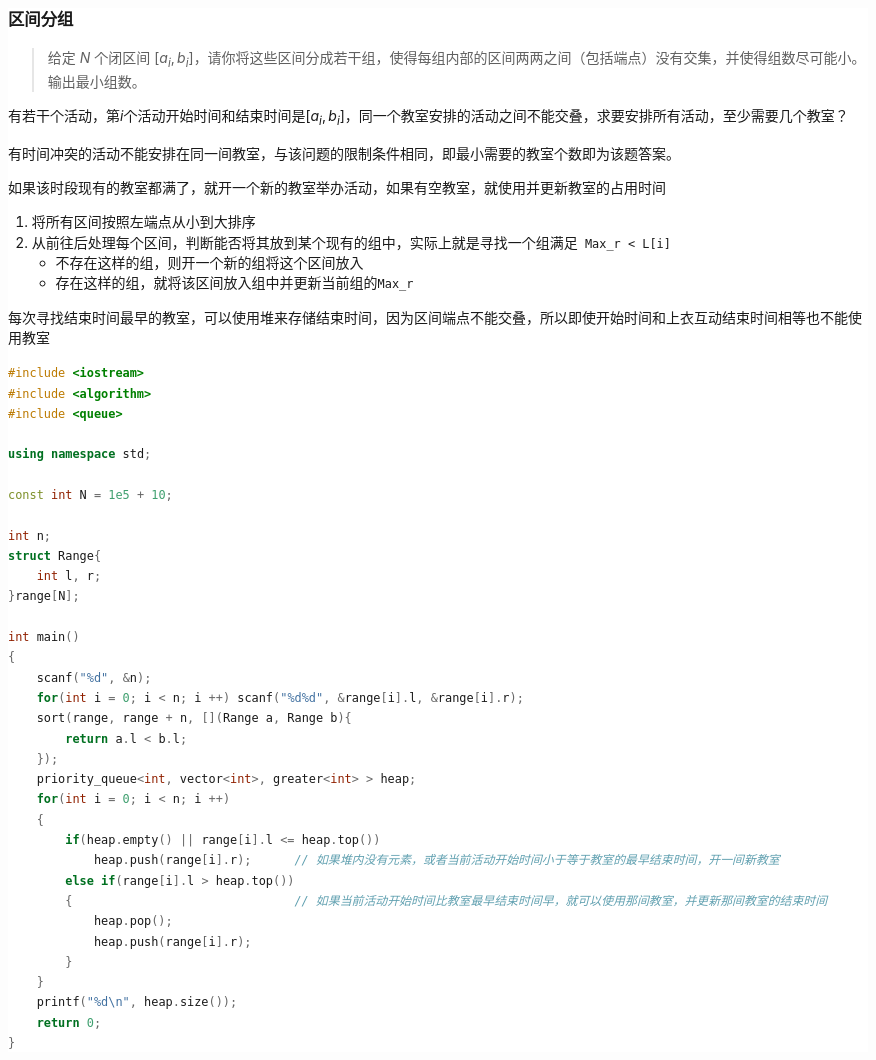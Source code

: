 ### 区间分组

> 给定 $N$ 个闭区间 $[a_i,b_i]$，请你将这些区间分成若干组，使得每组内部的区间两两之间（包括端点）没有交集，并使得组数尽可能小。输出最小组数。

有若干个活动，第$i$个活动开始时间和结束时间是$[a_i,b_i]$，同一个教室安排的活动之间不能交叠，求要安排所有活动，至少需要几个教室？

有时间冲突的活动不能安排在同一间教室，与该问题的限制条件相同，即最小需要的教室个数即为该题答案。

如果该时段现有的教室都满了，就开一个新的教室举办活动，如果有空教室，就使用并更新教室的占用时间

1. 将所有区间按照左端点从小到大排序
2. 从前往后处理每个区间，判断能否将其放到某个现有的组中，实际上就是寻找一个组满足` Max_r < L[i]`
   * 不存在这样的组，则开一个新的组将这个区间放入
   * 存在这样的组，就将该区间放入组中并更新当前组的`Max_r`

每次寻找结束时间最早的教室，可以使用堆来存储结束时间，因为区间端点不能交叠，所以即使开始时间和上衣互动结束时间相等也不能使用教室

```cpp
#include <iostream>
#include <algorithm>
#include <queue>

using namespace std;

const int N = 1e5 + 10;

int n;
struct Range{
    int l, r;
}range[N];

int main()
{
    scanf("%d", &n);
    for(int i = 0; i < n; i ++) scanf("%d%d", &range[i].l, &range[i].r);
    sort(range, range + n, [](Range a, Range b){
        return a.l < b.l;
    });
    priority_queue<int, vector<int>, greater<int> > heap;
    for(int i = 0; i < n; i ++)
    {
        if(heap.empty() || range[i].l <= heap.top())
            heap.push(range[i].r);		// 如果堆内没有元素，或者当前活动开始时间小于等于教室的最早结束时间，开一间新教室
        else if(range[i].l > heap.top())
        {								// 如果当前活动开始时间比教室最早结束时间早，就可以使用那间教室，并更新那间教室的结束时间
            heap.pop();
            heap.push(range[i].r);
        }    
    }
    printf("%d\n", heap.size());
    return 0;
}
```

